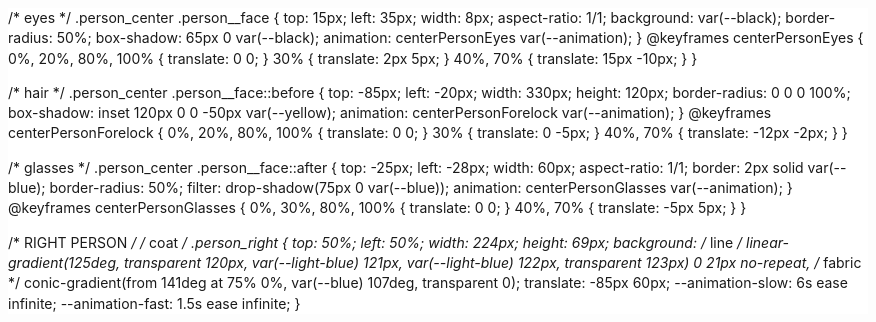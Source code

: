   /* eyes */
  .person_center .person__face {
    top: 15px; left: 35px;
    width: 8px; aspect-ratio: 1/1;
    background: var(--black);
    border-radius: 50%;
    box-shadow: 65px 0 var(--black);
    animation: centerPersonEyes var(--animation);
  }
  @keyframes centerPersonEyes {
    0%, 20%, 80%, 100% { translate: 0 0; }
    30% { translate: 2px 5px; }
    40%, 70% { translate: 15px -10px; }
  }

  /* hair */
  .person_center .person__face::before {
    top: -85px; left: -20px;
    width: 330px; height: 120px;
    border-radius: 0 0 0 100%;
    box-shadow: inset 120px 0 0 -50px var(--yellow);
    animation: centerPersonForelock var(--animation);
  }
  @keyframes centerPersonForelock {
    0%, 20%, 80%, 100% { translate: 0 0; }
    30% { translate: 0 -5px; }
    40%, 70% { translate: -12px -2px; }
  }

  /* glasses */
  .person_center .person__face::after {
    top: -25px; left: -28px;
    width: 60px; aspect-ratio: 1/1;
    border: 2px solid var(--blue);
    border-radius: 50%;
    filter: drop-shadow(75px 0 var(--blue));
    animation: centerPersonGlasses var(--animation);
  }
  @keyframes centerPersonGlasses {
    0%, 30%, 80%, 100% { translate: 0 0; }
    40%, 70% { translate: -5px 5px; }
  }



  /* RIGHT PERSON */
  /* coat */
  .person_right {
    top: 50%; left: 50%;
    width: 224px; height: 69px;
    background:
        /* line */
        linear-gradient(125deg, transparent 120px, var(--light-blue) 121px, var(--light-blue) 122px, transparent 123px) 0 21px no-repeat,
        /* fabric */
        conic-gradient(from 141deg at 75% 0%, var(--blue) 107deg, transparent 0);
    translate: -85px 60px;
    --animation-slow: 6s ease infinite;
    --animation-fast: 1.5s ease infinite;
  }
